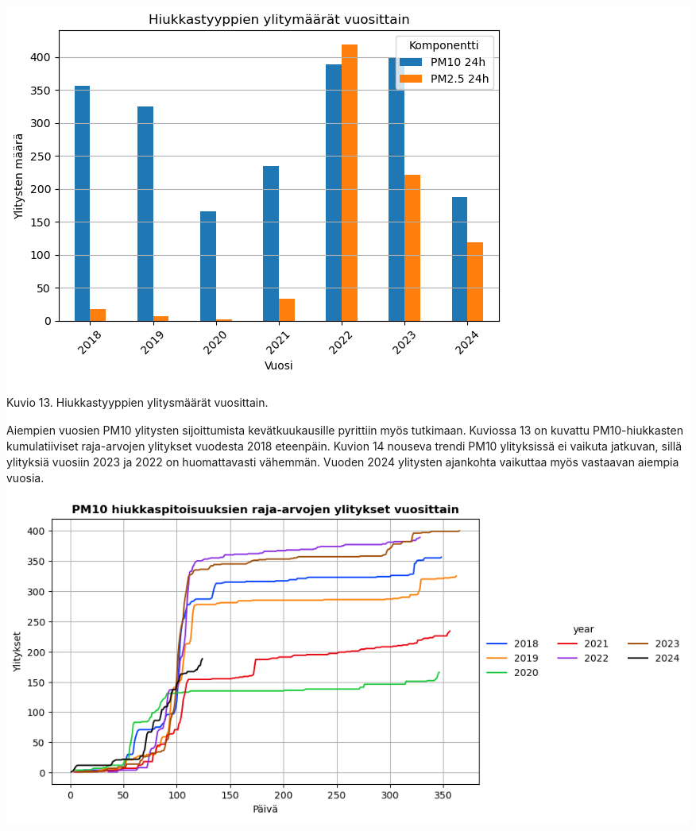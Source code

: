 ![Kumulatiiviset ylitykset vuosittain](./docs/images/cumulative_by_year.png)

Kuvio 13. Hiukkastyyppien ylitysmäärät vuosittain.

Aiempien vuosien PM10 ylitysten sijoittumista kevätkuukausille pyrittiin myös tutkimaan. Kuviossa 13 on kuvattu PM10-hiukkasten kumulatiiviset raja-arvojen ylitykset vuodesta 2018 eteenpäin. Kuvion 14 nouseva trendi PM10 ylityksissä ei vaikuta jatkuvan, sillä ylityksiä vuosiin 2023 ja 2022 on huomattavasti vähemmän. Vuoden 2024 ylitysten ajankohta vaikuttaa myös vastaavan aiempia vuosia.

![Kumulatiiviset ylityksien ajankohdat](./docs/images/cumulative_years.png)
